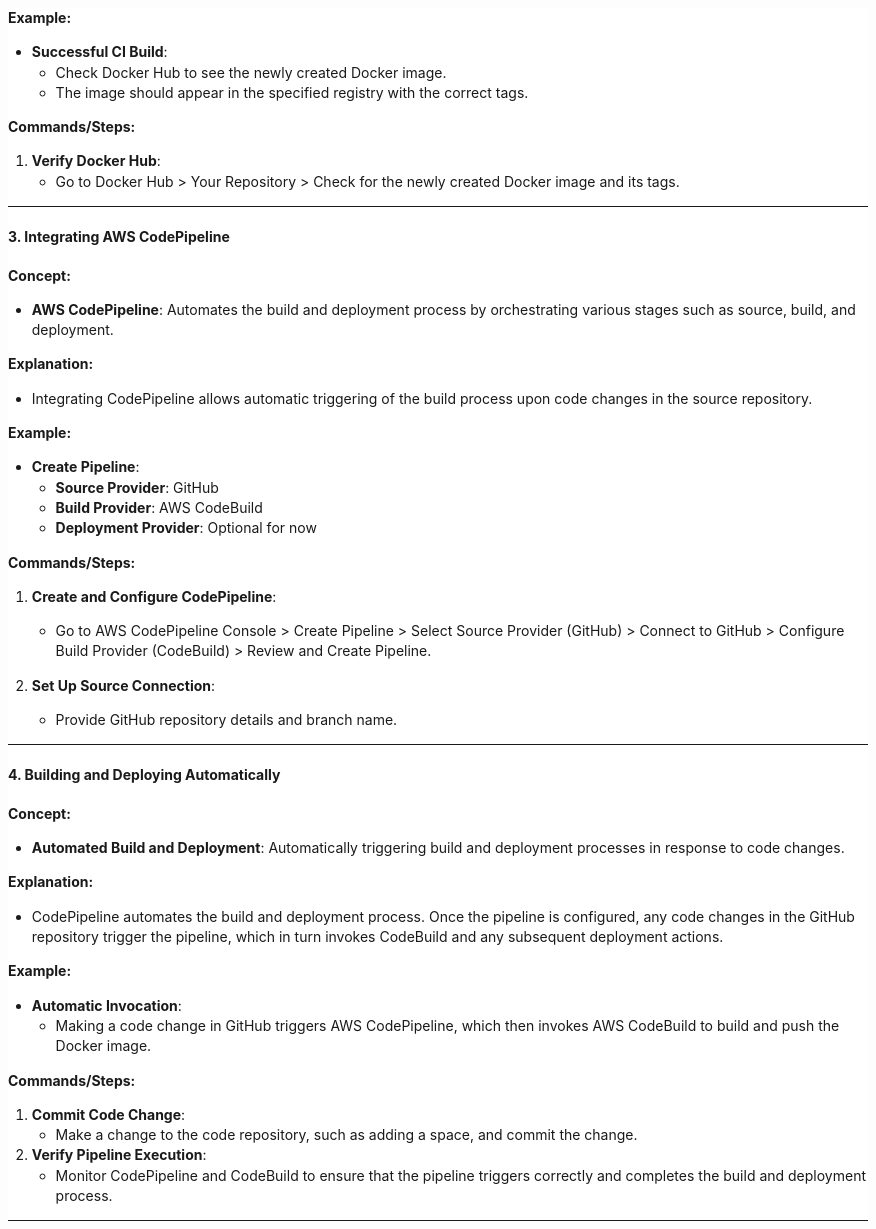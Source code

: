 **Example:**
- **Successful CI Build**:
  - Check Docker Hub to see the newly created Docker image.
  - The image should appear in the specified registry with the correct tags.

**Commands/Steps:**
1. **Verify Docker Hub**:
   - Go to Docker Hub > Your Repository > Check for the newly created Docker image and its tags.

---

#### 3. **Integrating AWS CodePipeline**

**Concept:**
- **AWS CodePipeline**: Automates the build and deployment process by orchestrating various stages such as source, build, and deployment.

**Explanation:**
- Integrating CodePipeline allows automatic triggering of the build process upon code changes in the source repository.

**Example:**
- **Create Pipeline**:
  - **Source Provider**: GitHub
  - **Build Provider**: AWS CodeBuild
  - **Deployment Provider**: Optional for now

**Commands/Steps:**
1. **Create and Configure CodePipeline**:
   - Go to AWS CodePipeline Console > Create Pipeline > Select Source Provider (GitHub) > Connect to GitHub > Configure Build Provider (CodeBuild) > Review and Create Pipeline.

2. **Set Up Source Connection**:
   - Provide GitHub repository details and branch name.

---

#### 4. **Building and Deploying Automatically**

**Concept:**
- **Automated Build and Deployment**: Automatically triggering build and deployment processes in response to code changes.

**Explanation:**
- CodePipeline automates the build and deployment process. Once the pipeline is configured, any code changes in the GitHub repository trigger the pipeline, which in turn invokes CodeBuild and any subsequent deployment actions.

**Example:**
- **Automatic Invocation**:
  - Making a code change in GitHub triggers AWS CodePipeline, which then invokes AWS CodeBuild to build and push the Docker image.

**Commands/Steps:**
1. **Commit Code Change**:
   - Make a change to the code repository, such as adding a space, and commit the change.
2. **Verify Pipeline Execution**:
   - Monitor CodePipeline and CodeBuild to ensure that the pipeline triggers correctly and completes the build and deployment process.

---